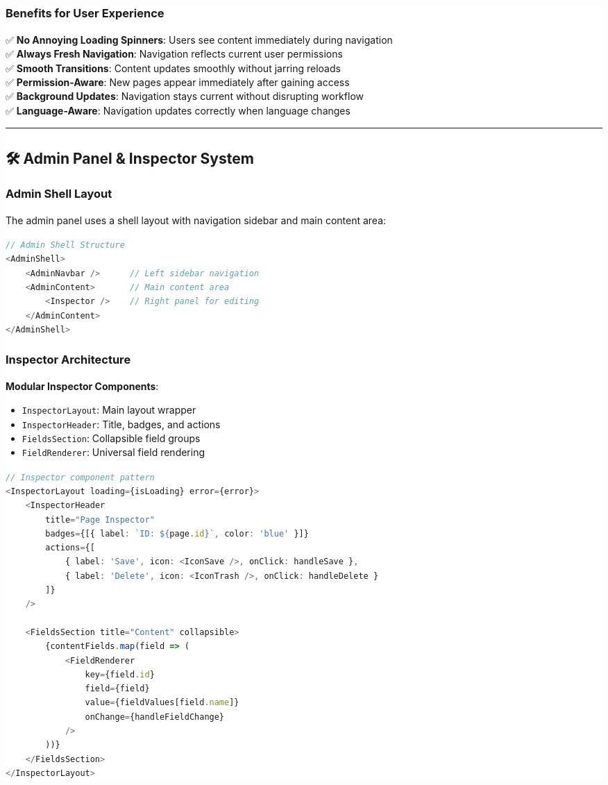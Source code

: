 ### Benefits for User Experience

✅ **No Annoying Loading Spinners**: Users see content immediately during navigation  
✅ **Always Fresh Navigation**: Navigation reflects current user permissions  
✅ **Smooth Transitions**: Content updates smoothly without jarring reloads  
✅ **Permission-Aware**: New pages appear immediately after gaining access  
✅ **Background Updates**: Navigation stays current without disrupting workflow  
✅ **Language-Aware**: Navigation updates correctly when language changes

---

## 🛠️ Admin Panel & Inspector System

### Admin Shell Layout

The admin panel uses a shell layout with navigation sidebar and main content area:

```typescript
// Admin Shell Structure
<AdminShell>
    <AdminNavbar />      // Left sidebar navigation
    <AdminContent>       // Main content area
        <Inspector />    // Right panel for editing
    </AdminContent>
</AdminShell>
```

### Inspector Architecture

**Modular Inspector Components**:
- `InspectorLayout`: Main layout wrapper
- `InspectorHeader`: Title, badges, and actions
- `FieldsSection`: Collapsible field groups
- `FieldRenderer`: Universal field rendering

```typescript
// Inspector component pattern
<InspectorLayout loading={isLoading} error={error}>
    <InspectorHeader
        title="Page Inspector"
        badges={[{ label: `ID: ${page.id}`, color: 'blue' }]}
        actions={[
            { label: 'Save', icon: <IconSave />, onClick: handleSave },
            { label: 'Delete', icon: <IconTrash />, onClick: handleDelete }
        ]}
    />
    
    <FieldsSection title="Content" collapsible>
        {contentFields.map(field => (
            <FieldRenderer
                key={field.id}
                field={field}
                value={fieldValues[field.name]}
                onChange={handleFieldChange}
            />
        ))}
    </FieldsSection>
</InspectorLayout>
```
